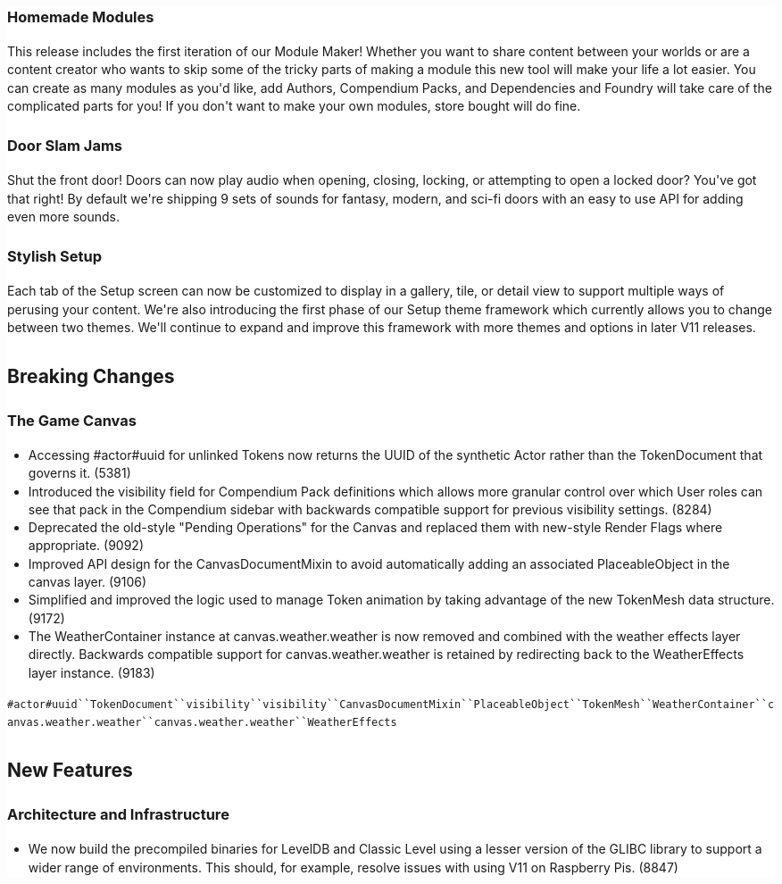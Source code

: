 ### Homemade Modules

This release includes the first iteration of our Module Maker! Whether you want to share content between your worlds or are a content creator who wants to skip some of the tricky parts of making a module this new tool will make your life a lot easier. You can create as many modules as you'd like, add Authors, Compendium Packs, and Dependencies and Foundry will take care of the complicated parts for you! If you don't want to make your own modules, store bought will do fine.


### Door Slam Jams

Shut the front door! Doors can now play audio when opening, closing, locking, or attempting to open a locked door? You've got that right! By default we're shipping 9 sets of sounds for fantasy, modern, and sci-fi doors with an easy to use API for adding even more sounds.


### Stylish Setup

Each tab of the Setup screen can now be customized to display in a gallery, tile, or detail view to support multiple ways of perusing your content. We're also introducing the first phase of our Setup theme framework which currently allows you to change between two themes. We'll continue to expand and improve this framework with more themes and options in later V11 releases.


## Breaking Changes


### The Game Canvas

- Accessing #actor#uuid for unlinked Tokens now returns the UUID of the synthetic Actor rather than the TokenDocument that governs it. (5381)
- Introduced the visibility field for Compendium Pack definitions which allows more granular control over which User roles can see that pack in the Compendium sidebar with backwards compatible support for previous visibility settings. (8284)
- Deprecated the old-style "Pending Operations" for the Canvas and replaced them with new-style Render Flags where appropriate. (9092)
- Improved API design for the CanvasDocumentMixin to avoid automatically adding an associated PlaceableObject in the canvas layer. (9106)
- Simplified and improved the logic used to manage Token animation by taking advantage of the new TokenMesh data structure. (9172)
- The WeatherContainer instance at canvas.weather.weather is now removed and combined with the weather effects layer directly. Backwards compatible support for canvas.weather.weather is retained by redirecting back to the WeatherEffects layer instance. (9183)

`#actor#uuid``TokenDocument``visibility``visibility``CanvasDocumentMixin``PlaceableObject``TokenMesh``WeatherContainer``canvas.weather.weather``canvas.weather.weather``WeatherEffects`
## New Features


### Architecture and Infrastructure

- We now build the precompiled binaries for LevelDB and Classic Level using a lesser version of the GLIBC library to support a wider range of environments. This should, for example, resolve issues with using V11 on Raspberry Pis. (8847)
